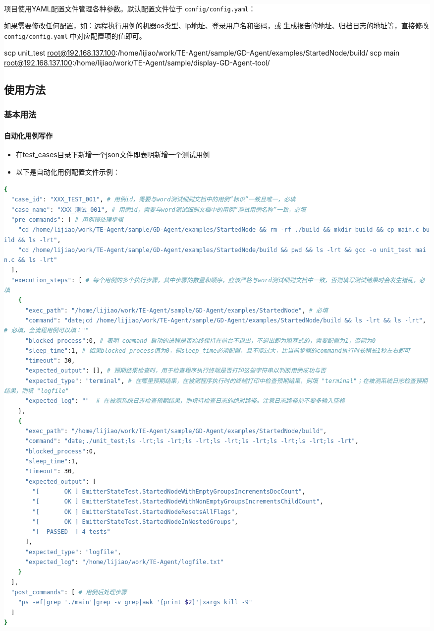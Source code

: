 项目使用YAML配置文件管理各种参数。默认配置文件位于 `config/config.yaml`：

如果需要修改任何配置，如：远程执行用例的机器os类型、ip地址、登录用户名和密码，或 生成报告的地址、归档日志的地址等，直接修改 `config/config.yaml` 中对应配置项的值即可。

scp unit_test root@192.168.137.100:/home/lijiao/work/TE-Agent/sample/GD-Agent/examples/StartedNode/build/
scp main root@192.168.137.100:/home/lijiao/work/TE-Agent/sample/display-GD-Agent-tool/

## 使用方法

### 基本用法

#### 自动化用例写作

- 在test_cases目录下新增一个json文件即表明新增一个测试用例

- 以下是自动化用例配置文件示例：
```bash
{
  "case_id": "XXX_TEST_001", # 用例id，需要与word测试细则文档中的用例“标识”一致且唯一，必填
  "case_name": "XXX_测试_001", # 用例id，需要与word测试细则文档中的用例“测试用例名称”一致，必填
  "pre_commands": [ # 用例预处理步骤
    "cd /home/lijiao/work/TE-Agent/sample/GD-Agent/examples/StartedNode && rm -rf ./build && mkdir build && cp main.c build && ls -lrt",
    "cd /home/lijiao/work/TE-Agent/sample/GD-Agent/examples/StartedNode/build && pwd && ls -lrt && gcc -o unit_test main.c && ls -lrt"
  ],
  "execution_steps": [ # 每个用例的多个执行步骤，其中步骤的数量和顺序，应该严格与word测试细则文档中一致，否则填写测试结果时会发生错乱，必填
    {
      "exec_path": "/home/lijiao/work/TE-Agent/sample/GD-Agent/examples/StartedNode", # 必填
      "command": "date;cd /home/lijiao/work/TE-Agent/sample/GD-Agent/examples/StartedNode/build && ls -lrt && ls -lrt", # 必填，全流程用例可以填：""
      "blocked_process":0, # 表明 command 启动的进程是否始终保持在前台不退出，不退出即为阻塞式的，需要配置为1，否则为0
      "sleep_time":1, # 如果blocked_process值为0，则sleep_time必须配置，且不能过大，比当前步骤的command执行时长稍长1秒左右即可
      "timeout": 30,
      "expected_output": [], # 预期结果检查时，用于检查程序执行终端是否打印这些字符串以判断用例成功与否
      "expected_type": "terminal", # 在哪里预期结果，在被测程序执行时的终端打印中检查预期结果，则填 "terminal"；在被测系统日志检查预期结果，则填 "logfile"
      "expected_log": ""  # 在被测系统日志检查预期结果，则填待检查日志的绝对路径。注意日志路径前不要多输入空格
    },
    {
      "exec_path": "/home/lijiao/work/TE-Agent/sample/GD-Agent/examples/StartedNode/build",
      "command": "date;./unit_test;ls -lrt;ls -lrt;ls -lrt;ls -lrt;ls -lrt;ls -lrt;ls -lrt;ls -lrt",
      "blocked_process":0,
      "sleep_time":1,
      "timeout": 30,
      "expected_output": [
        "[       OK ] EmitterStateTest.StartedNodeWithEmptyGroupsIncrementsDocCount",
        "[       OK ] EmitterStateTest.StartedNodeWithNonEmptyGroupsIncrementsChildCount",
        "[       OK ] EmitterStateTest.StartedNodeResetsAllFlags",
        "[       OK ] EmitterStateTest.StartedNodeInNestedGroups",
        "[  PASSED  ] 4 tests"
      ],
      "expected_type": "logfile",
      "expected_log": "/home/lijiao/work/TE-Agent/logfile.txt"
    }
  ],
  "post_commands": [ # 用例后处理步骤
    "ps -ef|grep './main'|grep -v grep|awk '{print $2}'|xargs kill -9"
  ]
}
```

